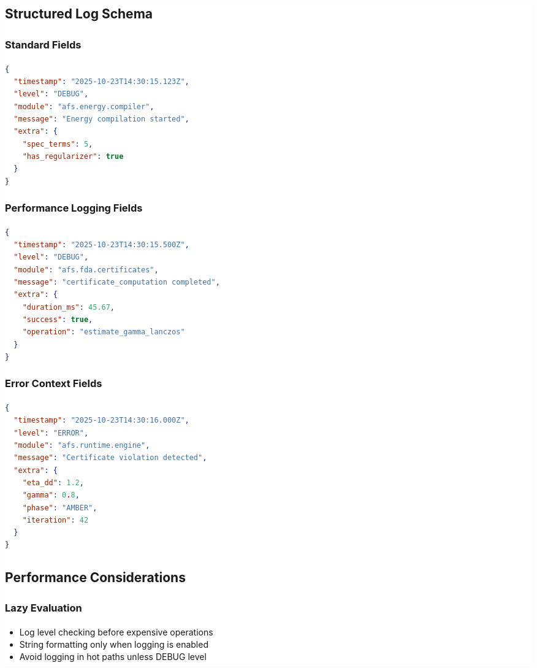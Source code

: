 
## Structured Log Schema

### Standard Fields
```json
{
  "timestamp": "2025-10-23T14:30:15.123Z",
  "level": "DEBUG",
  "module": "afs.energy.compiler",
  "message": "Energy compilation started",
  "extra": {
    "spec_terms": 5,
    "has_regularizer": true
  }
}
```

### Performance Logging Fields
```json
{
  "timestamp": "2025-10-23T14:30:15.500Z",
  "level": "DEBUG",
  "module": "afs.fda.certificates",
  "message": "certificate_computation completed",
  "extra": {
    "duration_ms": 45.67,
    "success": true,
    "operation": "estimate_gamma_lanczos"
  }
}
```

### Error Context Fields
```json
{
  "timestamp": "2025-10-23T14:30:16.000Z",
  "level": "ERROR",
  "module": "afs.runtime.engine",
  "message": "Certificate violation detected",
  "extra": {
    "eta_dd": 1.2,
    "gamma": 0.8,
    "phase": "AMBER",
    "iteration": 42
  }
}
```

## Performance Considerations

### Lazy Evaluation
- Log level checking before expensive operations
- String formatting only when logging is enabled
- Avoid logging in hot paths unless DEBUG level
